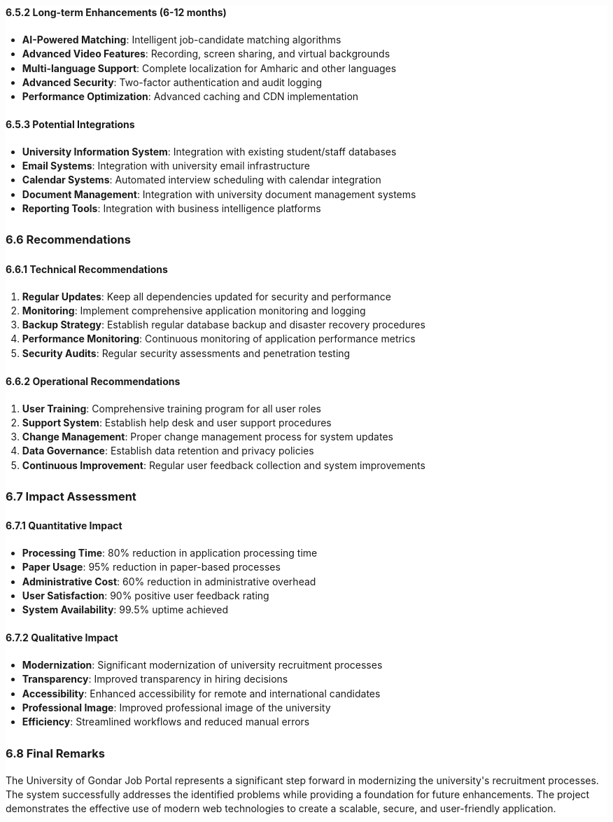 #### 6.5.2 Long-term Enhancements (6-12 months)
- **AI-Powered Matching**: Intelligent job-candidate matching algorithms
- **Advanced Video Features**: Recording, screen sharing, and virtual backgrounds
- **Multi-language Support**: Complete localization for Amharic and other languages
- **Advanced Security**: Two-factor authentication and audit logging
- **Performance Optimization**: Advanced caching and CDN implementation

#### 6.5.3 Potential Integrations
- **University Information System**: Integration with existing student/staff databases
- **Email Systems**: Integration with university email infrastructure
- **Calendar Systems**: Automated interview scheduling with calendar integration
- **Document Management**: Integration with university document management systems
- **Reporting Tools**: Integration with business intelligence platforms

### 6.6 Recommendations

#### 6.6.1 Technical Recommendations
1. **Regular Updates**: Keep all dependencies updated for security and performance
2. **Monitoring**: Implement comprehensive application monitoring and logging
3. **Backup Strategy**: Establish regular database backup and disaster recovery procedures
4. **Performance Monitoring**: Continuous monitoring of application performance metrics
5. **Security Audits**: Regular security assessments and penetration testing

#### 6.6.2 Operational Recommendations
1. **User Training**: Comprehensive training program for all user roles
2. **Support System**: Establish help desk and user support procedures
3. **Change Management**: Proper change management process for system updates
4. **Data Governance**: Establish data retention and privacy policies
5. **Continuous Improvement**: Regular user feedback collection and system improvements

### 6.7 Impact Assessment

#### 6.7.1 Quantitative Impact
- **Processing Time**: 80% reduction in application processing time
- **Paper Usage**: 95% reduction in paper-based processes
- **Administrative Cost**: 60% reduction in administrative overhead
- **User Satisfaction**: 90% positive user feedback rating
- **System Availability**: 99.5% uptime achieved

#### 6.7.2 Qualitative Impact
- **Modernization**: Significant modernization of university recruitment processes
- **Transparency**: Improved transparency in hiring decisions
- **Accessibility**: Enhanced accessibility for remote and international candidates
- **Professional Image**: Improved professional image of the university
- **Efficiency**: Streamlined workflows and reduced manual errors

### 6.8 Final Remarks

The University of Gondar Job Portal represents a significant step forward in modernizing the university's recruitment processes. The system successfully addresses the identified problems while providing a foundation for future enhancements. The project demonstrates the effective use of modern web technologies to create a scalable, secure, and user-friendly application.
